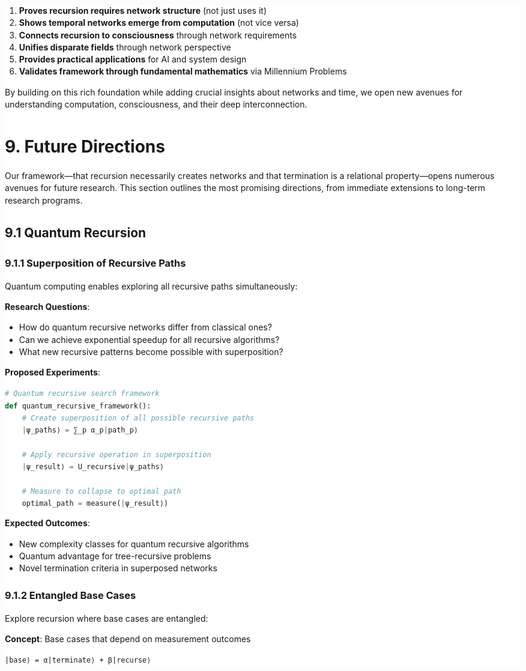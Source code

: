 1. **Proves recursion requires network structure** (not just uses it)
2. **Shows temporal networks emerge from computation** (not vice versa)
3. **Connects recursion to consciousness** through network requirements
4. **Unifies disparate fields** through network perspective
5. **Provides practical applications** for AI and system design
6. **Validates framework through fundamental mathematics** via Millennium Problems

By building on this rich foundation while adding crucial insights about networks and time, we open new avenues for understanding computation, consciousness, and their deep interconnection.


# 9. Future Directions

Our framework—that recursion necessarily creates networks and that termination is a relational property—opens numerous avenues for future research. This section outlines the most promising directions, from immediate extensions to long-term research programs.

## 9.1 Quantum Recursion

### 9.1.1 Superposition of Recursive Paths

Quantum computing enables exploring all recursive paths simultaneously:

**Research Questions**:
- How do quantum recursive networks differ from classical ones?
- Can we achieve exponential speedup for all recursive algorithms?
- What new recursive patterns become possible with superposition?

**Proposed Experiments**:
```python
# Quantum recursive search framework
def quantum_recursive_framework():
    # Create superposition of all possible recursive paths
    |ψ_paths⟩ = ∑_p α_p|path_p⟩
    
    # Apply recursive operation in superposition
    |ψ_result⟩ = U_recursive|ψ_paths⟩
    
    # Measure to collapse to optimal path
    optimal_path = measure(|ψ_result⟩)
```

**Expected Outcomes**:
- New complexity classes for quantum recursive algorithms
- Quantum advantage for tree-recursive problems
- Novel termination criteria in superposed networks

### 9.1.2 Entangled Base Cases

Explore recursion where base cases are entangled:

**Concept**: Base cases that depend on measurement outcomes
```
|base⟩ = α|terminate⟩ + β|recurse⟩
```
